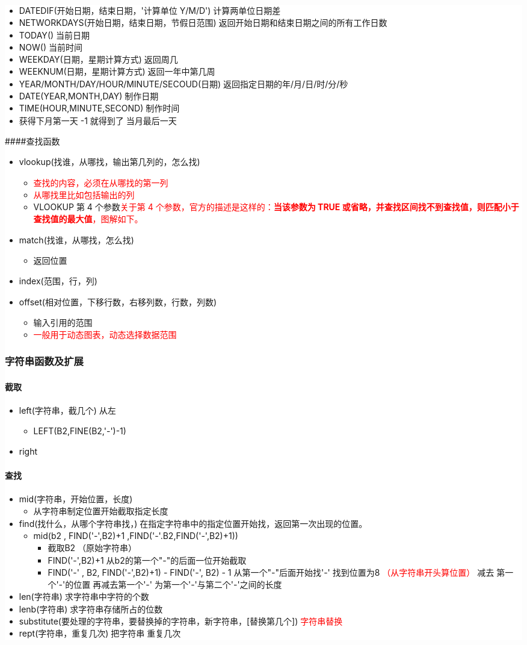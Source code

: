 * DATEDIF(开始日期，结束日期，'计算单位 Y/M/D')    计算两单位日期差
* NETWORKDAYS(开始日期，结束日期，节假日范围)  返回开始日期和结束日期之间的所有工作日数
* TODAY() 当前日期
* NOW()  当前时间
* WEEKDAY(日期，星期计算方式)  返回周几
* WEEKNUM(日期，星期计算方式) 返回一年中第几周
* YEAR/MONTH/DAY/HOUR/MINUTE/SECOUD(日期)  返回指定日期的年/月/日/时/分/秒
* DATE(YEAR,MONTH,DAY) 制作日期
* TIME(HOUR,MINUTE,SECOND)   制作时间
* 获得下月第一天 -1 就得到了 当月最后一天

####查找函数

* vlookup(找谁，从哪找，输出第几列的，怎么找)

  * <font color='red'>查找的内容，必须在从哪找的第一列</font>
  * <font color='red'>从哪找里比如包括输出的列</font>
  * VLOOKUP 第 4 个参数<font color='red'>关于第 4 个参数，官方的描述是这样的：**当该参数为 TRUE 或省略，并查找区间找不到查找值，则匹配小于查找值的最大值**，图解如下。</font>

  

* match(找谁，从哪找，怎么找)

  * 返回位置

* index(范围，行，列)

* offset(相对位置，下移行数，右移列数，行数，列数)

  * 输入引用的范围
  * <font color='red'>一般用于动态图表，动态选择数据范围</font>



### 字符串函数及扩展

#### 截取

* left(字符串，截几个) 从左
  * LEFT(B2,FINE(B2,'-')-1)

* right

#### 查找

* mid(字符串，开始位置，长度) 
  * 从字符串制定位置开始截取指定长度
* find(找什么，从哪个字符串找，) 在指定字符串中的指定位置开始找，返回第一次出现的位置。
  * mid(b2 , FIND('-',B2)+1  ,FIND('-'.B2,FIND('-',B2)+1))
    * 截取B2 （原始字符串）
    *  FIND('-',B2)+1  从b2的第一个"-"的后面一位开始截取
    * FIND('-' , B2, FIND('-',B2)+1) - FIND('-', B2) - 1 从第一个"-"后面开始找'-' 找到位置为8 <font color='red'>（从字符串开头算位置）</font> 减去 第一个'-'的位置 再减去第一个'-' 为第一个'-'与第二个'-'之间的长度
* len(字符串) 求字符串中字符的个数
* lenb(字符串) 求字符串存储所占的位数
* substitute(要处理的字符串，要替换掉的字符串，新字符串，[替换第几个])  <font color='red'>字符串替换</font>
* rept(字符串，重复几次)    把字符串 重复几次
